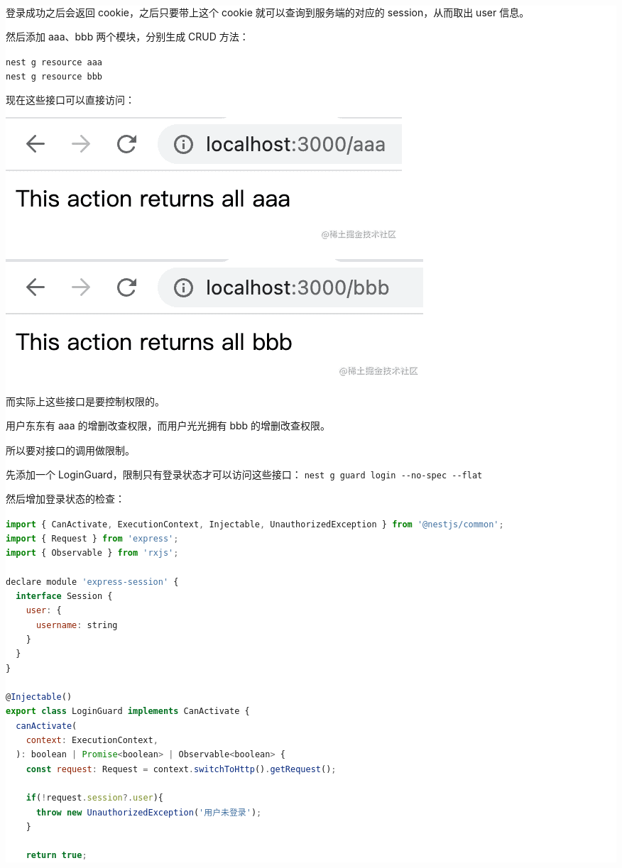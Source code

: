 登录成功之后会返回 cookie，之后只要带上这个 cookie 就可以查询到服务端的对应的 session，从而取出 user 信息。

然后添加 aaa、bbb 两个模块，分别生成 CRUD 方法：

```
nest g resource aaa 
nest g resource bbb 
```

现在这些接口可以直接访问：

![image.png](24-基于ACL实现权限控制.assets/8a9724b76fae4a16965bf58f27295d38tplv-k3u1fbpfcp-watermark.png)

![image.png](24-基于ACL实现权限控制.assets/0e96a5281a094eeeaaba535bc2ead0cctplv-k3u1fbpfcp-watermark.png)

而实际上这些接口是要控制权限的。

用户东东有 aaa 的增删改查权限，而用户光光拥有 bbb 的增删改查权限。

所以要对接口的调用做限制。

先添加一个 LoginGuard，限制只有登录状态才可以访问这些接口： `nest g guard login --no-spec --flat`

然后增加登录状态的检查：

```javascript
import { CanActivate, ExecutionContext, Injectable, UnauthorizedException } from '@nestjs/common';
import { Request } from 'express';
import { Observable } from 'rxjs';

declare module 'express-session' {
  interface Session {
    user: {
      username: string
    }
  }
}

@Injectable()
export class LoginGuard implements CanActivate {
  canActivate(
    context: ExecutionContext,
  ): boolean | Promise<boolean> | Observable<boolean> {
    const request: Request = context.switchToHttp().getRequest();
    
    if(!request.session?.user){
      throw new UnauthorizedException('用户未登录');
    }

    return true;
```